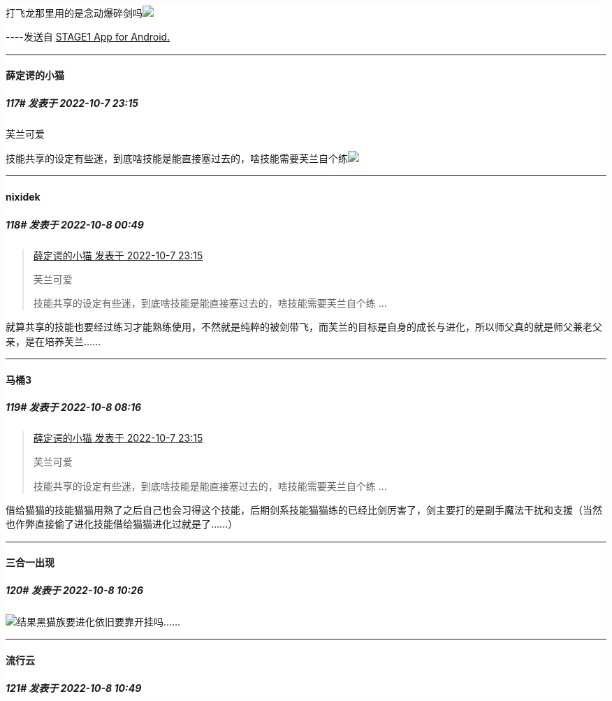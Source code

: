 打飞龙那里用的是念动爆碎剑吗<img src="https://static.saraba1st.com/image/smiley/face2017/179.png" referrerpolicy="no-referrer">

----发送自 [STAGE1 App for Android.](http://stage1.5j4m.com/?1.37)



*****

####  薛定谔的小猫  
##### 117#       发表于 2022-10-7 23:15

芙兰可爱

技能共享的设定有些迷，到底啥技能是能直接塞过去的，啥技能需要芙兰自个练<img src="https://static.saraba1st.com/image/smiley/face2017/022.png" referrerpolicy="no-referrer">



*****

####  nixidek  
##### 118#       发表于 2022-10-8 00:49

<blockquote><a href="httphttps://bbs.saraba1st.com/2b/forum.php?mod=redirect&amp;goto=findpost&amp;pid=57800998&amp;ptid=2027945" target="_blank">薛定谔的小猫 发表于 2022-10-7 23:15</a>

芙兰可爱

技能共享的设定有些迷，到底啥技能是能直接塞过去的，啥技能需要芙兰自个练 ...</blockquote>
就算共享的技能也要经过练习才能熟练使用，不然就是纯粹的被剑带飞，而芙兰的目标是自身的成长与进化，所以师父真的就是师父兼老父亲，是在培养芙兰……



*****

####  马桶3  
##### 119#       发表于 2022-10-8 08:16

<blockquote><a href="httphttps://bbs.saraba1st.com/2b/forum.php?mod=redirect&amp;goto=findpost&amp;pid=57800998&amp;ptid=2027945" target="_blank">薛定谔的小猫 发表于 2022-10-7 23:15</a>

芙兰可爱

技能共享的设定有些迷，到底啥技能是能直接塞过去的，啥技能需要芙兰自个练 ...</blockquote>
借给猫猫的技能猫猫用熟了之后自己也会习得这个技能，后期剑系技能猫猫练的已经比剑厉害了，剑主要打的是副手魔法干扰和支援（当然也作弊直接偷了进化技能借给猫猫进化过就是了……）



*****

####  三合一出现  
##### 120#       发表于 2022-10-8 10:26

<img src="https://static.saraba1st.com/image/smiley/face2017/001.png" referrerpolicy="no-referrer">结果黑猫族要进化依旧要靠开挂吗……



*****

####  流行云  
##### 121#       发表于 2022-10-8 10:49
